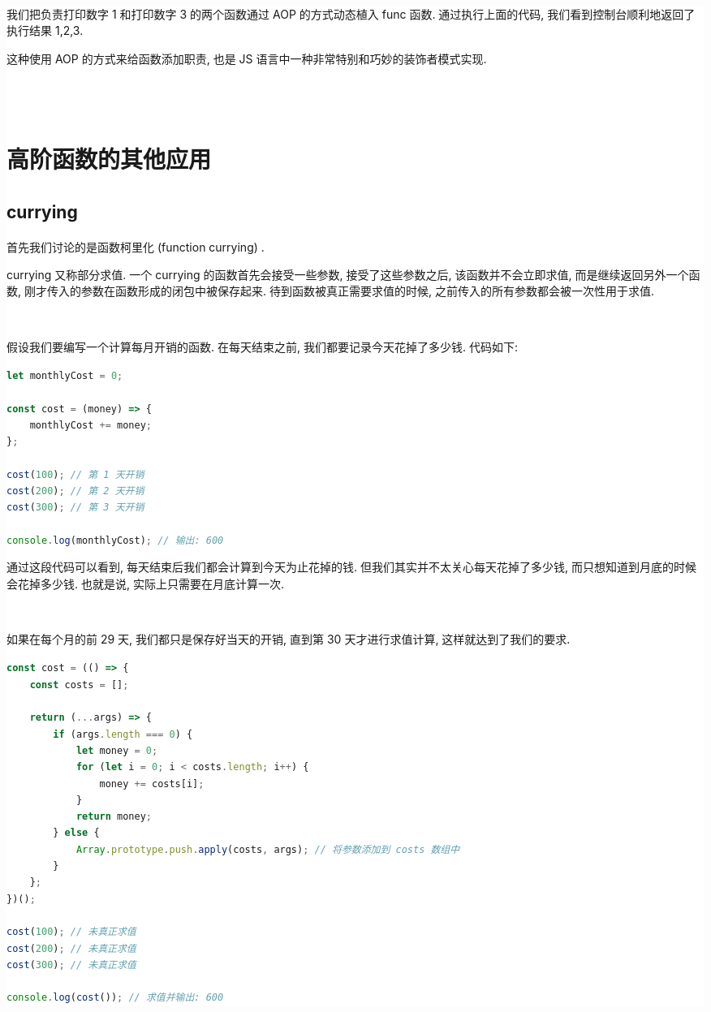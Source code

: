 我们把负责打印数字 1 和打印数字 3 的两个函数通过 AOP 的方式动态植入 func 函数. 通过执行上面的代码, 我们看到控制台顺利地返回了执行结果 1,2,3.

这种使用 AOP 的方式来给函数添加职责, 也是 JS 语言中一种非常特别和巧妙的装饰者模式实现.

<br><br>

# 高阶函数的其他应用

## currying

首先我们讨论的是函数柯里化 (function currying) .

currying 又称部分求值. 一个 currying 的函数首先会接受一些参数, 接受了这些参数之后, 该函数并不会立即求值, 而是继续返回另外一个函数, 刚才传入的参数在函数形成的闭包中被保存起来. 待到函数被真正需要求值的时候, 之前传入的所有参数都会被一次性用于求值.

<br>

假设我们要编写一个计算每月开销的函数. 在每天结束之前, 我们都要记录今天花掉了多少钱. 代码如下:

```js
let monthlyCost = 0;

const cost = (money) => {
    monthlyCost += money;
};

cost(100); // 第 1 天开销
cost(200); // 第 2 天开销
cost(300); // 第 3 天开销

console.log(monthlyCost); // 输出: 600
```

通过这段代码可以看到, 每天结束后我们都会计算到今天为止花掉的钱. 但我们其实并不太关心每天花掉了多少钱, 而只想知道到月底的时候会花掉多少钱. 也就是说, 实际上只需要在月底计算一次.

<br>

如果在每个月的前 29 天, 我们都只是保存好当天的开销, 直到第 30 天才进行求值计算, 这样就达到了我们的要求.

```js
const cost = (() => {
    const costs = [];

    return (...args) => {
        if (args.length === 0) {
            let money = 0;
            for (let i = 0; i < costs.length; i++) {
                money += costs[i];
            }
            return money;
        } else {
            Array.prototype.push.apply(costs, args); // 将参数添加到 costs 数组中
        }
    };
})();

cost(100); // 未真正求值
cost(200); // 未真正求值
cost(300); // 未真正求值

console.log(cost()); // 求值并输出: 600
```
